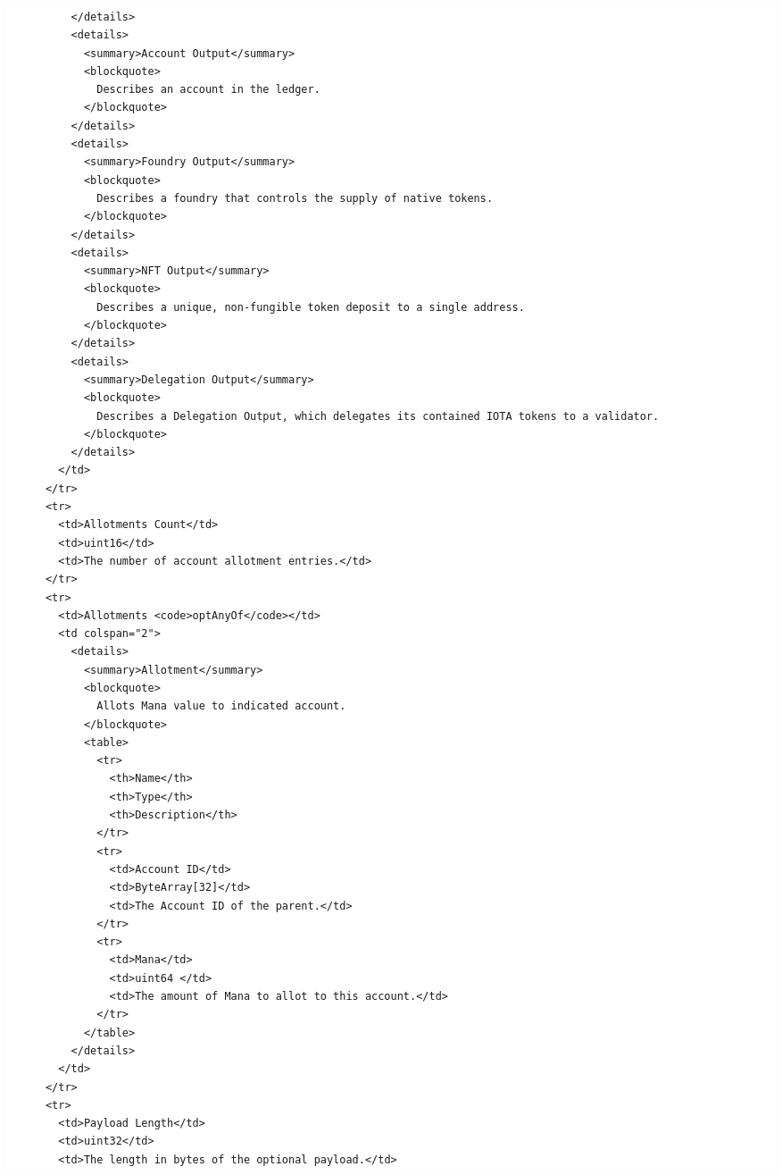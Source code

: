               </details>
              <details>
                <summary>Account Output</summary>
                <blockquote>
                  Describes an account in the ledger.
                </blockquote>
              </details>
              <details>
                <summary>Foundry Output</summary>
                <blockquote>
                  Describes a foundry that controls the supply of native tokens.
                </blockquote>
              </details>
              <details>
                <summary>NFT Output</summary>
                <blockquote>
                  Describes a unique, non-fungible token deposit to a single address.
                </blockquote>
              </details>
              <details>
                <summary>Delegation Output</summary>
                <blockquote>
                  Describes a Delegation Output, which delegates its contained IOTA tokens to a validator.
                </blockquote>
              </details>
            </td>
          </tr>
          <tr>
            <td>Allotments Count</td>
            <td>uint16</td>
            <td>The number of account allotment entries.</td>
          </tr>
          <tr>
            <td>Allotments <code>optAnyOf</code></td>
            <td colspan="2">
              <details>
                <summary>Allotment</summary>
                <blockquote>
                  Allots Mana value to indicated account.
                </blockquote>
                <table>
                  <tr>
                    <th>Name</th>
                    <th>Type</th>
                    <th>Description</th>
                  </tr>
                  <tr>
                    <td>Account ID</td>
                    <td>ByteArray[32]</td>
                    <td>The Account ID of the parent.</td>
                  </tr>
                  <tr>
                    <td>Mana</td>
                    <td>uint64 </td>
                    <td>The amount of Mana to allot to this account.</td>
                  </tr>
                </table>
              </details>
            </td>
          </tr>
          <tr>
            <td>Payload Length</td>
            <td>uint32</td>
            <td>The length in bytes of the optional payload.</td>